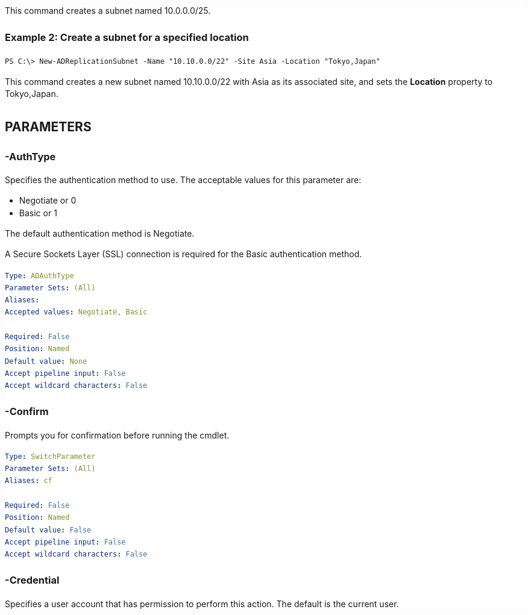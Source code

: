 This command creates a subnet named 10.0.0.0/25.

### Example 2: Create a subnet for a specified location
```
PS C:\> New-ADReplicationSubnet -Name "10.10.0.0/22" -Site Asia -Location "Tokyo,Japan"
```

This command creates a new subnet named 10.10.0.0/22 with Asia as its associated site, and sets the **Location** property to Tokyo,Japan.

## PARAMETERS

### -AuthType
Specifies the authentication method to use.
The acceptable values for this parameter are:

- Negotiate or 0
- Basic or 1

The default authentication method is Negotiate.

A Secure Sockets Layer (SSL) connection is required for the Basic authentication method.

```yaml
Type: ADAuthType
Parameter Sets: (All)
Aliases: 
Accepted values: Negotiate, Basic

Required: False
Position: Named
Default value: None
Accept pipeline input: False
Accept wildcard characters: False
```

### -Confirm
Prompts you for confirmation before running the cmdlet.

```yaml
Type: SwitchParameter
Parameter Sets: (All)
Aliases: cf

Required: False
Position: Named
Default value: False
Accept pipeline input: False
Accept wildcard characters: False
```

### -Credential
Specifies a user account that has permission to perform this action.
The default is the current user.
